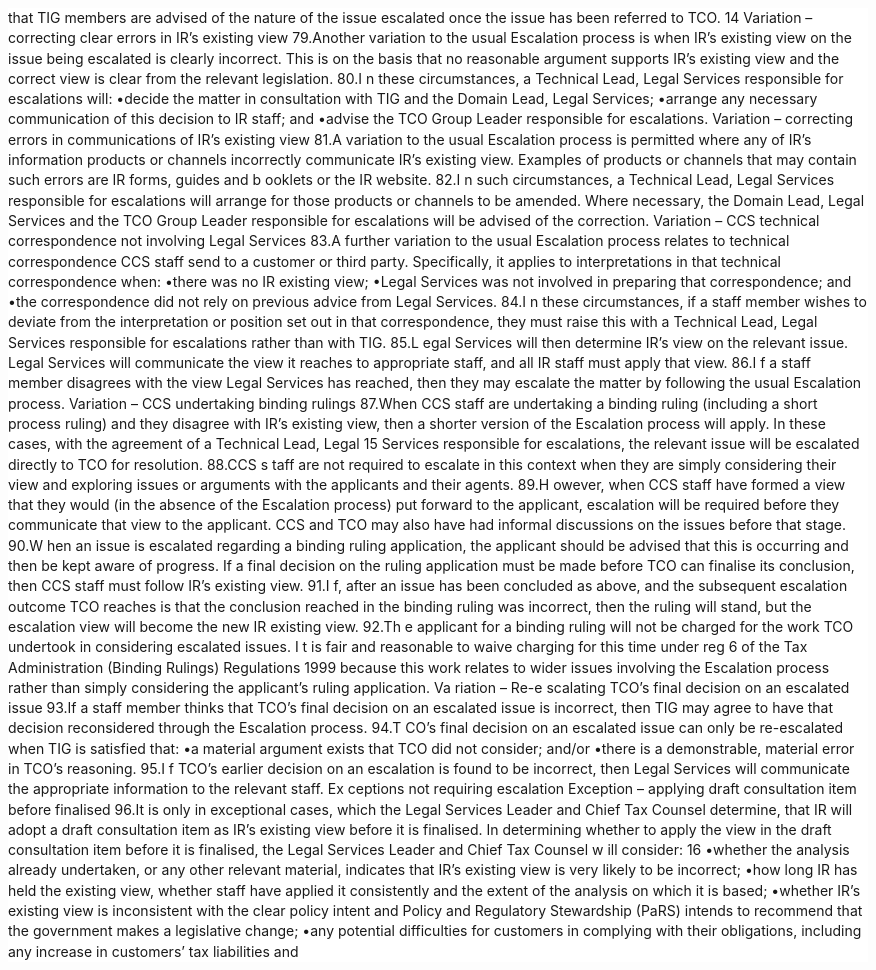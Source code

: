 that TIG members are advised of the nature of the issue escalated once the issue has been referred to TCO. 14 Variation – correcting clear errors in IR’s existing view 79.Another variation to the usual Escalation process is when IR’s existing view on the issue being escalated is clearly incorrect. This is on the basis that no reasonable argument supports IR’s existing view and the correct view is clear from the relevant legislation. 80.I n these circumstances, a Technical Lead, Legal Services responsible for escalations will: •decide the matter in consultation with TIG and the Domain Lead, Legal Services; •arrange any necessary communication of this decision to IR staff; and •advise the TCO Group Leader responsible for escalations. Variation – correcting errors in communications of IR’s existing view 81.A variation to the usual Escalation process is permitted where any of IR’s information products or channels incorrectly communicate IR’s existing view. Examples of products or channels that may contain such errors are IR forms, guides and b ooklets or the IR website. 82.I n such circumstances, a Technical Lead, Legal Services responsible for escalations will arrange for those products or channels to be amended. Where necessary, the Domain Lead, Legal Services and the TCO Group Leader responsible for escalations will be advised of the correction. Variation – CCS technical correspondence not involving Legal Services 83.A further variation to the usual Escalation process relates to technical correspondence CCS staff send to a customer or third party. Specifically, it applies to interpretations in that technical correspondence when: •there was no IR existing view; •Legal Services was not involved in preparing that correspondence; and •the correspondence did not rely on previous advice from Legal Services. 84.I n these circumstances, if a staff member wishes to deviate from the interpretation or position set out in that correspondence, they must raise this with a Technical Lead, Legal Services responsible for escalations rather than with TIG. 85.L egal Services will then determine IR’s view on the relevant issue. Legal Services will communicate the view it reaches to appropriate staff, and all IR staff must apply that view. 86.I f a staff member disagrees with the view Legal Services has reached, then they may escalate the matter by following the usual Escalation process. Variation – CCS undertaking binding rulings 87.When CCS staff are undertaking a binding ruling (including a short process ruling) and they disagree with IR’s existing view, then a shorter version of the Escalation process will apply. In these cases, with the agreement of a Technical Lead, Legal 15 Services responsible for escalations, the relevant issue will be escalated directly to TCO for resolution. 88.CCS s taff are not required to escalate in this context when they are simply considering their view and exploring issues or arguments with the applicants and their agents. 89.H owever, when CCS staff have formed a view that they would (in the absence of the Escalation process) put forward to the applicant, escalation will be required before they communicate that view to the applicant. CCS and TCO may also have had informal discussions on the issues before that stage. 90.W hen an issue is escalated regarding a binding ruling application, the applicant should be advised that this is occurring and then be kept aware of progress. If a final decision on the ruling application must be made before TCO can finalise its conclusion, then CCS staff must follow IR’s existing view. 91.I f, after an issue has been concluded as above, and the subsequent escalation outcome TCO reaches is that the conclusion reached in the binding ruling was incorrect, then the ruling will stand, but the escalation view will become the new IR existing view. 92.Th e applicant for a binding ruling will not be charged for the work TCO undertook in considering escalated issues. I t is fair and reasonable to waive charging for this time under reg 6 of the Tax Administration (Binding Rulings) Regulations 1999 because this work relates to wider issues involving the Escalation process rather than simply considering the applicant’s ruling application. Va riation – Re-e scalating TCO’s final decision on an escalated issue 93.If a staff member thinks that TCO’s final decision on an escalated issue is incorrect, then TIG may agree to have that decision reconsidered through the Escalation process. 94.T CO’s final decision on an escalated issue can only be re-escalated when TIG is satisfied that: •a material argument exists that TCO did not consider; and/or •there is a demonstrable, material error in TCO’s reasoning. 95.I f TCO’s earlier decision on an escalation is found to be incorrect, then Legal Services will communicate the appropriate information to the relevant staff. Ex ceptions not requiring escalation Exception – applying draft consultation item before finalised 96.It is only in exceptional cases, which the Legal Services Leader and Chief Tax Counsel determine, that IR will adopt a draft consultation item as IR’s existing view before it is finalised. In determining whether to apply the view in the draft consultation item before it is finalised, the Legal Services Leader and Chief Tax Counsel w ill consider: 16 •whether the analysis already undertaken, or any other relevant material, indicates that IR’s existing view is very likely to be incorrect; •how long IR has held the existing view, whether staff have applied it consistently and the extent of the analysis on which it is based; •whether IR’s existing view is inconsistent with the clear policy intent and Policy and Regulatory Stewardship (PaRS) intends to recommend that the government makes a legislative change; •any potential difficulties for customers in complying with their obligations, including any increase in customers’ tax liabilities and